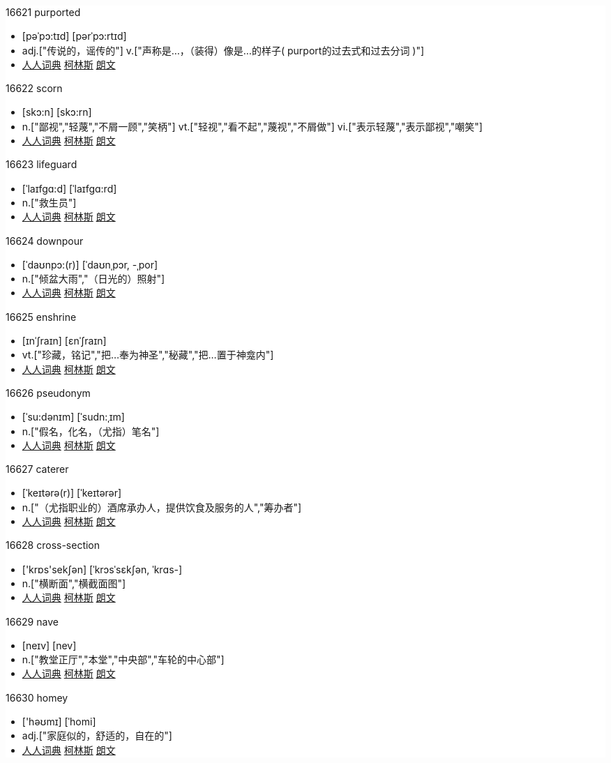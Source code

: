 16621 purported 
- [pəˈpɔ:tɪd]  [pərˈpɔ:rtɪd] 
- adj.["传说的，谣传的"]  v.["声称是…，（装得）像是…的样子( purport的过去式和过去分词 )"]   
- [人人词典](https://www.91dict.com/words?w=purported) [柯林斯](https://www.collinsdictionary.com/zh/dictionary/english/purported) [朗文](https://www.ldoceonline.com/dictionary/purported) 

16622 scorn 
- [skɔ:n]  [skɔ:rn] 
- n.["鄙视","轻蔑","不屑一顾","笑柄"]  vt.["轻视","看不起","蔑视","不屑做"]  vi.["表示轻蔑","表示鄙视","嘲笑"]   
- [人人词典](https://www.91dict.com/words?w=scorn) [柯林斯](https://www.collinsdictionary.com/zh/dictionary/english/scorn) [朗文](https://www.ldoceonline.com/dictionary/scorn) 

16623 lifeguard 
- [ˈlaɪfgɑ:d]  [ˈlaɪfgɑ:rd] 
- n.["救生员"]   
- [人人词典](https://www.91dict.com/words?w=lifeguard) [柯林斯](https://www.collinsdictionary.com/zh/dictionary/english/lifeguard) [朗文](https://www.ldoceonline.com/dictionary/lifeguard) 

16624 downpour 
- [ˈdaʊnpɔ:(r)]  [ˈdaʊnˌpɔr, -ˌpor] 
- n.["倾盆大雨","（日光的）照射"]   
- [人人词典](https://www.91dict.com/words?w=downpour) [柯林斯](https://www.collinsdictionary.com/zh/dictionary/english/downpour) [朗文](https://www.ldoceonline.com/dictionary/downpour) 

16625 enshrine 
- [ɪnˈʃraɪn]  [ɛnˈʃraɪn] 
- vt.["珍藏，铭记","把…奉为神圣","秘藏","把…置于神龛内"]   
- [人人词典](https://www.91dict.com/words?w=enshrine) [柯林斯](https://www.collinsdictionary.com/zh/dictionary/english/enshrine) [朗文](https://www.ldoceonline.com/dictionary/enshrine) 

16626 pseudonym 
- [ˈsu:dənɪm]  [ˈsudn:ˌɪm] 
- n.["假名，化名，（尤指）笔名"]   
- [人人词典](https://www.91dict.com/words?w=pseudonym) [柯林斯](https://www.collinsdictionary.com/zh/dictionary/english/pseudonym) [朗文](https://www.ldoceonline.com/dictionary/pseudonym) 

16627 caterer 
- [ˈkeɪtərə(r)]  [ˈkeɪtərər] 
- n.["（尤指职业的）酒席承办人，提供饮食及服务的人","筹办者"]   
- [人人词典](https://www.91dict.com/words?w=caterer) [柯林斯](https://www.collinsdictionary.com/zh/dictionary/english/caterer) [朗文](https://www.ldoceonline.com/dictionary/caterer) 

16628 cross-section 
- ['krɒs'sekʃən]  [ˈkrɔsˈsɛkʃən, ˈkrɑs-] 
- n.["横断面","横截面图"]   
- [人人词典](https://www.91dict.com/words?w=cross-section) [柯林斯](https://www.collinsdictionary.com/zh/dictionary/english/cross-section) [朗文](https://www.ldoceonline.com/dictionary/cross-section) 

16629 nave 
- [neɪv]  [nev] 
- n.["教堂正厅","本堂","中央部","车轮的中心部"]   
- [人人词典](https://www.91dict.com/words?w=nave) [柯林斯](https://www.collinsdictionary.com/zh/dictionary/english/nave) [朗文](https://www.ldoceonline.com/dictionary/nave) 

16630 homey 
- ['həʊmɪ]  [ˈhomi] 
- adj.["家庭似的，舒适的，自在的"]   
- [人人词典](https://www.91dict.com/words?w=homey) [柯林斯](https://www.collinsdictionary.com/zh/dictionary/english/homey) [朗文](https://www.ldoceonline.com/dictionary/homey) 
